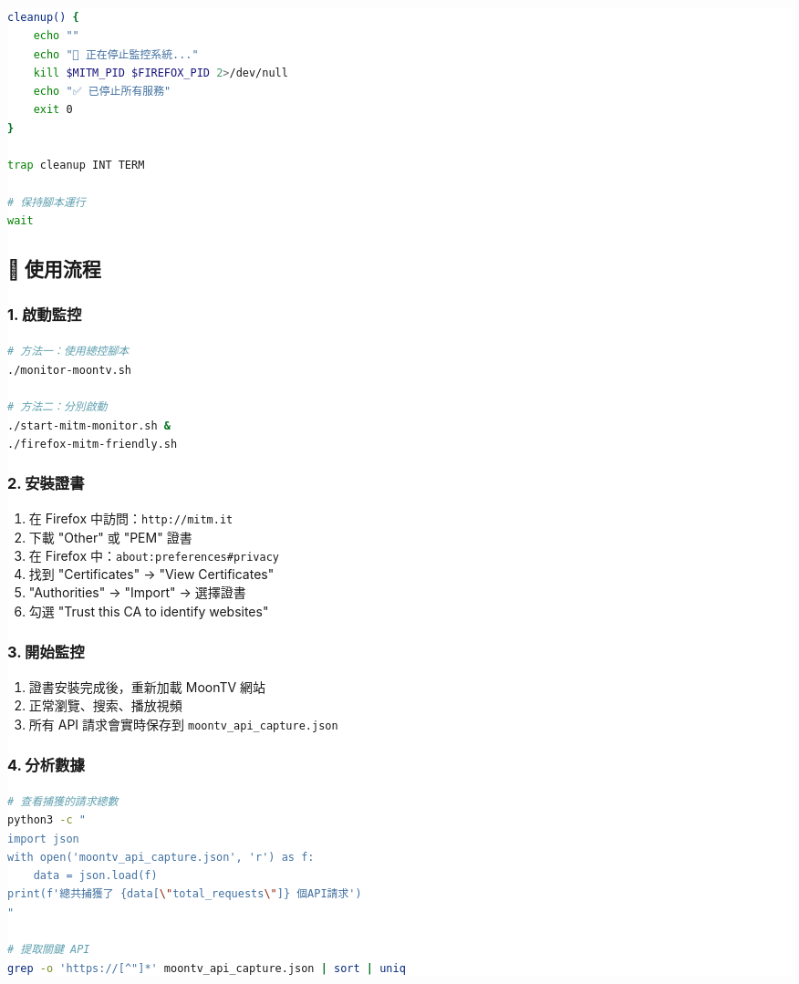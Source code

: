 ```bash
cleanup() {
    echo ""
    echo "🛑 正在停止監控系統..."
    kill $MITM_PID $FIREFOX_PID 2>/dev/null
    echo "✅ 已停止所有服務"
    exit 0
}

trap cleanup INT TERM

# 保持腳本運行
wait
```

## 🚀 使用流程

### 1. 啟動監控
```bash
# 方法一：使用總控腳本
./monitor-moontv.sh

# 方法二：分別啟動
./start-mitm-monitor.sh &
./firefox-mitm-friendly.sh
```

### 2. 安裝證書
1. 在 Firefox 中訪問：`http://mitm.it`
2. 下載 "Other" 或 "PEM" 證書
3. 在 Firefox 中：`about:preferences#privacy`
4. 找到 "Certificates" → "View Certificates"
5. "Authorities" → "Import" → 選擇證書
6. 勾選 "Trust this CA to identify websites"

### 3. 開始監控
1. 證書安裝完成後，重新加載 MoonTV 網站
2. 正常瀏覽、搜索、播放視頻
3. 所有 API 請求會實時保存到 `moontv_api_capture.json`

### 4. 分析數據
```bash
# 查看捕獲的請求總數
python3 -c "
import json
with open('moontv_api_capture.json', 'r') as f:
    data = json.load(f)
print(f'總共捕獲了 {data[\"total_requests\"]} 個API請求')
"

# 提取關鍵 API
grep -o 'https://[^"]*' moontv_api_capture.json | sort | uniq
```

